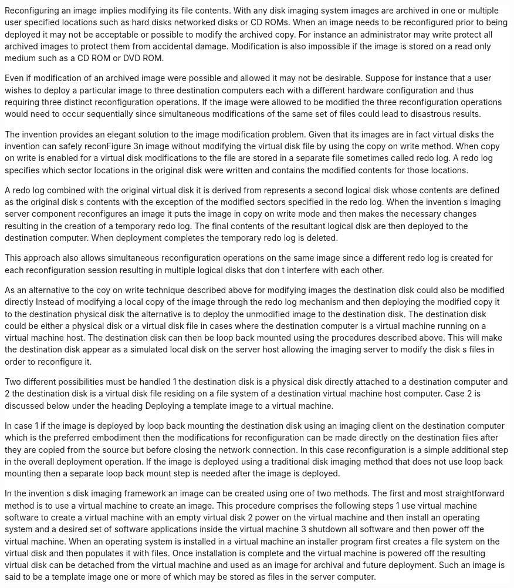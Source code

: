 Reconfiguring an image implies modifying its file contents. With any disk imaging system images are archived in one or multiple user specified locations such as hard disks networked disks or CD ROMs. When an image needs to be reconfigured prior to being deployed it may not be acceptable or possible to modify the archived copy. For instance an administrator may write protect all archived images to protect them from accidental damage. Modification is also impossible if the image is stored on a read only medium such as a CD ROM or DVD ROM.

Even if modification of an archived image were possible and allowed it may not be desirable. Suppose for instance that a user wishes to deploy a particular image to three destination computers each with a different hardware configuration and thus requiring three distinct reconfiguration operations. If the image were allowed to be modified the three reconfiguration operations would need to occur sequentially since simultaneous modifications of the same set of files could lead to disastrous results.

The invention provides an elegant solution to the image modification problem. Given that its images are in fact virtual disks the invention can safely reconFigure 3n image without modifying the virtual disk file by using the copy on write method. When copy on write is enabled for a virtual disk modifications to the file are stored in a separate file sometimes called redo log. A redo log specifies which sector locations in the original disk were written and contains the modified contents for those locations.

A redo log combined with the original virtual disk it is derived from represents a second logical disk whose contents are defined as the original disk s contents with the exception of the modified sectors specified in the redo log. When the invention s imaging server component reconfigures an image it puts the image in copy on write mode and then makes the necessary changes resulting in the creation of a temporary redo log. The final contents of the resultant logical disk are then deployed to the destination computer. When deployment completes the temporary redo log is deleted.

This approach also allows simultaneous reconfiguration operations on the same image since a different redo log is created for each reconfiguration session resulting in multiple logical disks that don t interfere with each other.

As an alternative to the coy on write technique described above for modifying images the destination disk could also be modified directly Instead of modifying a local copy of the image through the redo log mechanism and then deploying the modified copy it to the destination physical disk the alternative is to deploy the unmodified image to the destination disk. The destination disk could be either a physical disk or a virtual disk file in cases where the destination computer is a virtual machine running on a virtual machine host. The destination disk can then be loop back mounted using the procedures described above. This will make the destination disk appear as a simulated local disk on the server host allowing the imaging server to modify the disk s files in order to reconfigure it.

Two different possibilities must be handled 1 the destination disk is a physical disk directly attached to a destination computer and 2 the destination disk is a virtual disk file residing on a file system of a destination virtual machine host computer. Case 2 is discussed below under the heading Deploying a template image to a virtual machine. 

In case 1 if the image is deployed by loop back mounting the destination disk using an imaging client on the destination computer which is the preferred embodiment then the modifications for reconfiguration can be made directly on the destination files after they are copied from the source but before closing the network connection. In this case reconfiguration is a simple additional step in the overall deployment operation. If the image is deployed using a traditional disk imaging method that does not use loop back mounting then a separate loop back mount step is needed after the image is deployed.

In the invention s disk imaging framework an image can be created using one of two methods. The first and most straightforward method is to use a virtual machine to create an image. This procedure comprises the following steps 1 use virtual machine software to create a virtual machine with an empty virtual disk 2 power on the virtual machine and then install an operating system and a desired set of software applications inside the virtual machine 3 shutdown all software and then power off the virtual machine. When an operating system is installed in a virtual machine an installer program first creates a file system on the virtual disk and then populates it with files. Once installation is complete and the virtual machine is powered off the resulting virtual disk can be detached from the virtual machine and used as an image for archival and future deployment. Such an image is said to be a template image one or more of which may be stored as files in the server computer.
